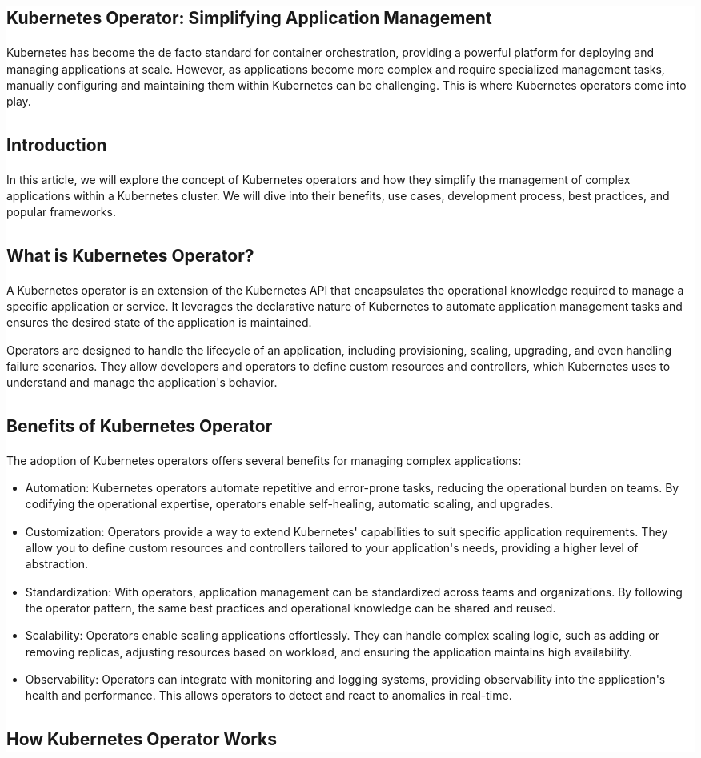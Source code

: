 

## Kubernetes Operator: Simplifying Application Management

Kubernetes has become the de facto standard for container orchestration, providing a powerful platform for deploying and managing applications at scale. However, as applications become more complex and require specialized management tasks, manually configuring and maintaining them within Kubernetes can be challenging. This is where Kubernetes operators come into play.

## Introduction

In this article, we will explore the concept of Kubernetes operators and how they simplify the management of complex applications within a Kubernetes cluster. We will dive into their benefits, use cases, development process, best practices, and popular frameworks.

## What is Kubernetes Operator?

A Kubernetes operator is an extension of the Kubernetes API that encapsulates the operational knowledge required to manage a specific application or service. It leverages the declarative nature of Kubernetes to automate application management tasks and ensures the desired state of the application is maintained.

Operators are designed to handle the lifecycle of an application, including provisioning, scaling, upgrading, and even handling failure scenarios. They allow developers and operators to define custom resources and controllers, which Kubernetes uses to understand and manage the application's behavior.

## Benefits of Kubernetes Operator

The adoption of Kubernetes operators offers several benefits for managing complex applications:

- Automation: Kubernetes operators automate repetitive and error-prone tasks, reducing the operational burden on teams. By codifying the operational expertise, operators enable self-healing, automatic scaling, and upgrades.

- Customization: Operators provide a way to extend Kubernetes' capabilities to suit specific application requirements. They allow you to define custom resources and controllers tailored to your application's needs, providing a higher level of abstraction.

- Standardization: With operators, application management can be standardized across teams and organizations. By following the operator pattern, the same best practices and operational knowledge can be shared and reused.

- Scalability: Operators enable scaling applications effortlessly. They can handle complex scaling logic, such as adding or removing replicas, adjusting resources based on workload, and ensuring the application maintains high availability.

- Observability: Operators can integrate with monitoring and logging systems, providing observability into the application's health and performance. This allows operators to detect and react to anomalies in real-time.

## How Kubernetes Operator Works
